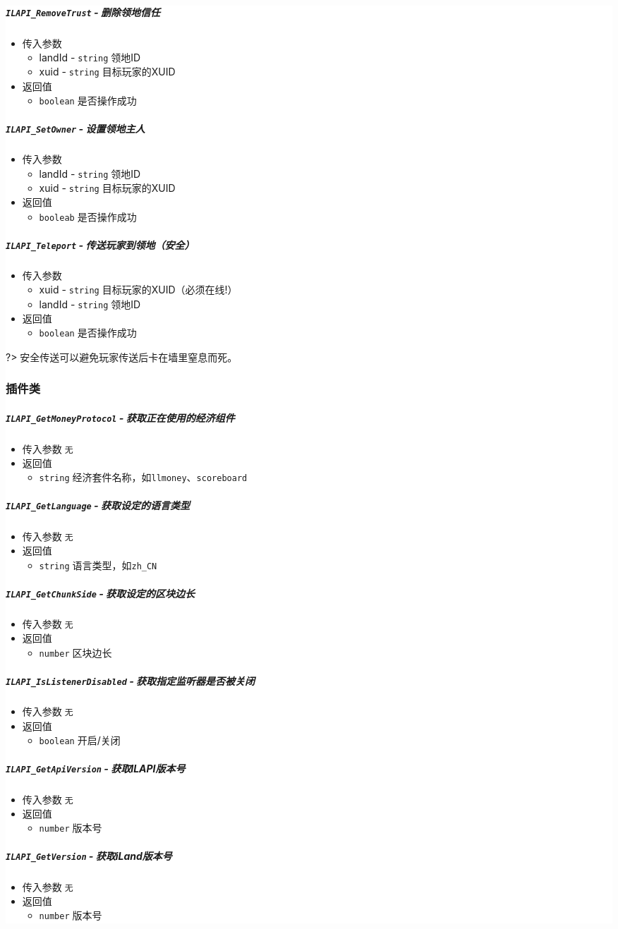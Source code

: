 ##### `ILAPI_RemoveTrust` - 删除领地信任
 - 传入参数
   - landId - `string` 领地ID
   - xuid - `string` 目标玩家的XUID
 - 返回值
   - `boolean` 是否操作成功

##### `ILAPI_SetOwner` - 设置领地主人
 - 传入参数
   - landId - `string` 领地ID
   - xuid - `string` 目标玩家的XUID
 - 返回值
   - `booleab` 是否操作成功

##### `ILAPI_Teleport` - 传送玩家到领地（安全）
 - 传入参数
   - xuid - `string` 目标玩家的XUID（必须在线!）
   - landId - `string` 领地ID
 - 返回值
   - `boolean` 是否操作成功

?> 安全传送可以避免玩家传送后卡在墙里窒息而死。

### 插件类

##### `ILAPI_GetMoneyProtocol` - 获取正在使用的经济组件
 - 传入参数 `无`
 - 返回值
   - `string` 经济套件名称，如`llmoney`、`scoreboard`

##### `ILAPI_GetLanguage` - 获取设定的语言类型
 - 传入参数 `无`
 - 返回值
   - `string` 语言类型，如`zh_CN`

##### `ILAPI_GetChunkSide` - 获取设定的区块边长
 - 传入参数 `无`
 - 返回值
   - `number` 区块边长

##### `ILAPI_IsListenerDisabled` - 获取指定监听器是否被关闭
 - 传入参数 `无`
 - 返回值
   - `boolean` 开启/关闭

##### `ILAPI_GetApiVersion` - 获取ILAPI版本号
 - 传入参数 `无`
 - 返回值
   - `number` 版本号

##### `ILAPI_GetVersion` - 获取iLand版本号
 - 传入参数 `无`
 - 返回值
   - `number` 版本号